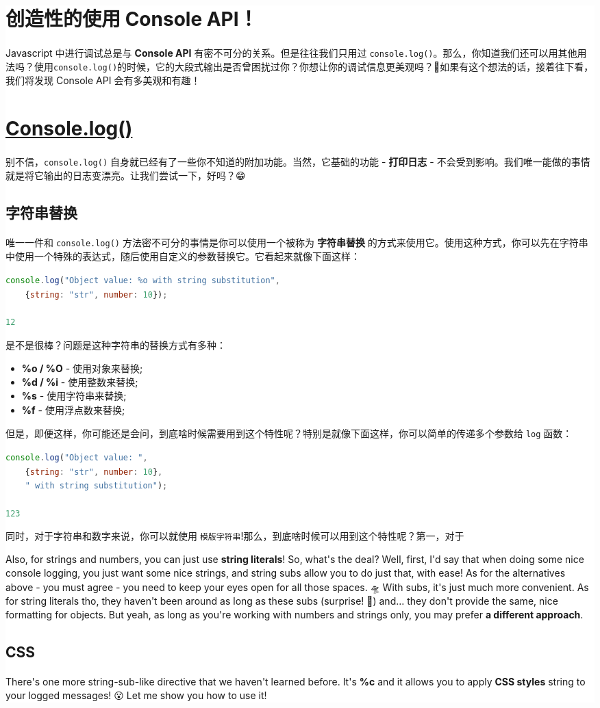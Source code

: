 # 创造性的使用 Console API！

Javascript 中进行调试总是与 **Console API** 有密不可分的关系。但是往往我们只用过 `console.log()`。那么，你知道我们还可以用其他用法吗？使用`console.log()`的时候，它的大段式输出是否曾困扰过你？你想让你的调试信息更美观吗？💅如果有这个想法的话，接着往下看，我们将发现 Console API 会有多美观和有趣！

# [Console.log()](https://developer.mozilla.org/en-US/docs/Web/API/Console/log)

别不信，`console.log()` 自身就已经有了一些你不知道的附加功能。当然，它基础的功能 - **打印日志** - 不会受到影响。我们唯一能做的事情就是将它输出的日志变漂亮。让我们尝试一下，好吗？😁

## 字符串替换

唯一一件和 `console.log()` 方法密不可分的事情是你可以使用一个被称为 **字符串替换** 的方式来使用它。使用这种方式，你可以先在字符串中使用一个特殊的表达式，随后使用自定义的参数替换它。它看起来就像下面这样：

```javascript
console.log("Object value: %o with string substitution",
    {string: "str", number: 10});

12
```

是不是很棒？问题是这种字符串的替换方式有多种：

- **%o / %O** - 使用对象来替换;
- **%d / %i** - 使用整数来替换;
- **%s** - 使用字符串来替换;
- **%f** - 使用浮点数来替换;

但是，即便这样，你可能还是会问，到底啥时候需要用到这个特性呢？特别是就像下面这样，你可以简单的传递多个参数给 `log` 函数：

```javascript
console.log("Object value: ",
    {string: "str", number: 10},
    " with string substitution");

123
```

同时，对于字符串和数字来说，你可以就使用 `模版字符串`!那么，到底啥时候可以用到这个特性呢？第一，对于

Also, for strings and numbers, you can just use **string literals**! So, what's the deal? Well, first, I'd say that when doing some nice console logging, you just want some nice strings, and string subs allow you to do just that, with ease! As for the alternatives above - you must agree - you need to keep your eyes open for all those spaces. 🛸 With subs, it's just much more convenient. As for string literals tho, they haven't been around as long as these subs (surprise! 🤯) and... they don't provide the same, nice formatting for objects. But yeah, as long as you're working with numbers and strings only, you may prefer **a different approach**.

## CSS

There's one more string-sub-like directive that we haven't learned before. It's **%c** and it allows you to apply **CSS styles** string to your logged messages! 😮 Let me show you how to use it!
